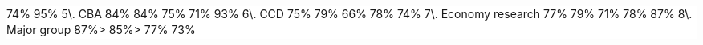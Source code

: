 <td align="center">74%</td>

<td align="center">95%</td>

</tr>

<tr>

<td>5\. CBA</td>

<td align="center">84%</td>

<td align="center">84%</td>

<td align="center">75%</td>

<td align="center">71%</td>

<td align="center">93%</td>

</tr>

<tr>

<td>6\. CCD</td>

<td align="center">75%</td>

<td align="center">79%</td>

<td align="center">66%</td>

<td align="center">78%</td>

<td align="center">74%</td>

</tr>

<tr>

<td>7\. Economy research</td>

<td align="center">77%</td>

<td align="center">79%</td>

<td align="center">71%</td>

<td align="center">78%</td>

<td align="center">87%</td>

</tr>

<tr>

<td>8\. Major group</td>

<td align="center">87%></td>

<td align="center">85%></td>

<td align="center">77%</td>

<td align="center">73%</td>
